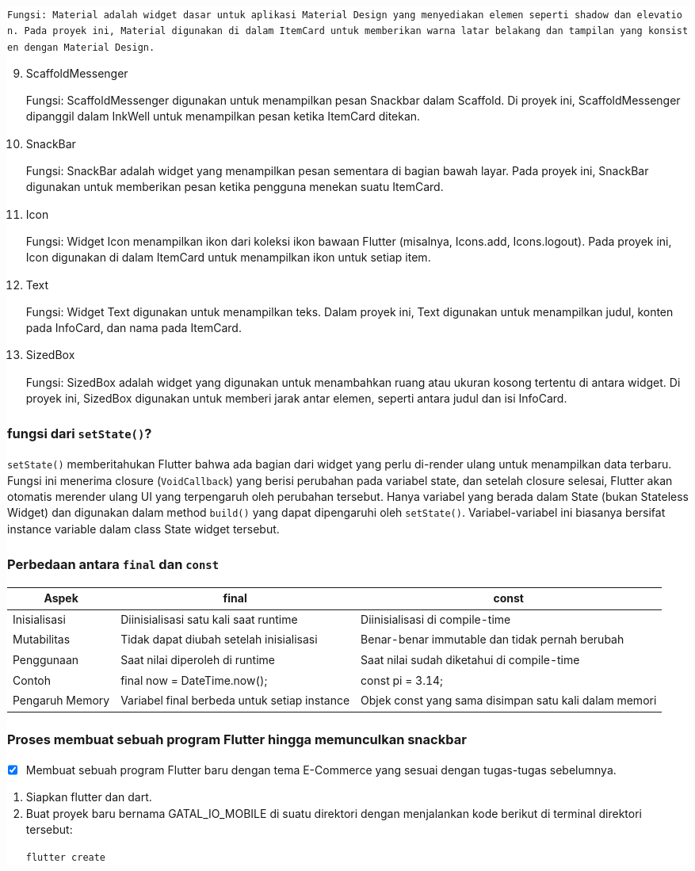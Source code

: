     Fungsi: Material adalah widget dasar untuk aplikasi Material Design yang menyediakan elemen seperti shadow dan elevation. Pada proyek ini, Material digunakan di dalam ItemCard untuk memberikan warna latar belakang dan tampilan yang konsisten dengan Material Design.
9. ScaffoldMessenger

     Fungsi: ScaffoldMessenger digunakan untuk menampilkan pesan Snackbar dalam Scaffold. Di proyek ini, ScaffoldMessenger dipanggil dalam InkWell untuk menampilkan pesan ketika ItemCard ditekan.
10. SnackBar

     Fungsi: SnackBar adalah widget yang menampilkan pesan sementara di bagian bawah layar. Pada proyek ini, SnackBar digunakan untuk memberikan pesan ketika pengguna menekan suatu ItemCard.
11. Icon

    Fungsi: Widget Icon menampilkan ikon dari koleksi ikon bawaan Flutter (misalnya, Icons.add, Icons.logout). Pada proyek ini, Icon digunakan di dalam ItemCard untuk menampilkan ikon untuk setiap item.
12. Text

    Fungsi: Widget Text digunakan untuk menampilkan teks. Dalam proyek ini, Text digunakan untuk menampilkan judul, konten pada InfoCard, dan nama pada ItemCard.
13. SizedBox

    Fungsi: SizedBox adalah widget yang digunakan untuk menambahkan ruang atau ukuran kosong tertentu di antara widget. Di proyek ini, SizedBox digunakan untuk memberi jarak antar elemen, seperti antara judul dan isi InfoCard.

### fungsi dari `setState()`?

`setState()` memberitahukan Flutter bahwa ada bagian dari widget yang perlu di-render ulang untuk menampilkan data terbaru. Fungsi ini menerima closure (`VoidCallback`) yang berisi perubahan pada variabel state, dan setelah closure selesai, Flutter akan otomatis merender ulang UI yang terpengaruh oleh perubahan tersebut. Hanya variabel yang berada dalam State (bukan Stateless Widget) dan digunakan dalam method `build()` yang dapat dipengaruhi oleh `setState()`. Variabel-variabel ini biasanya bersifat instance variable dalam class State widget tersebut.

### Perbedaan antara `final` dan `const`

|Aspek|final|const|
| --- | --- | --- |
|Inisialisasi|Diinisialisasi satu kali saat runtime| Diinisialisasi di compile-time|
|Mutabilitas|Tidak dapat diubah setelah inisialisasi|Benar-benar immutable dan tidak pernah berubah|
|Penggunaan|Saat nilai diperoleh di runtime|Saat nilai sudah diketahui di compile-time|
|Contoh|final now = DateTime.now();|const pi = 3.14;|
|Pengaruh Memory|Variabel final berbeda untuk setiap instance|Objek const yang sama disimpan satu kali dalam memori|

### Proses membuat sebuah program Flutter hingga memunculkan snackbar

- [x] Membuat sebuah program Flutter baru dengan tema E-Commerce yang sesuai dengan tugas-tugas sebelumnya.
1. Siapkan flutter dan dart.
2. Buat proyek baru bernama GATAL_IO_MOBILE di suatu direktori dengan menjalankan kode berikut di terminal direktori tersebut:
    ```bash
    flutter create
    ```
